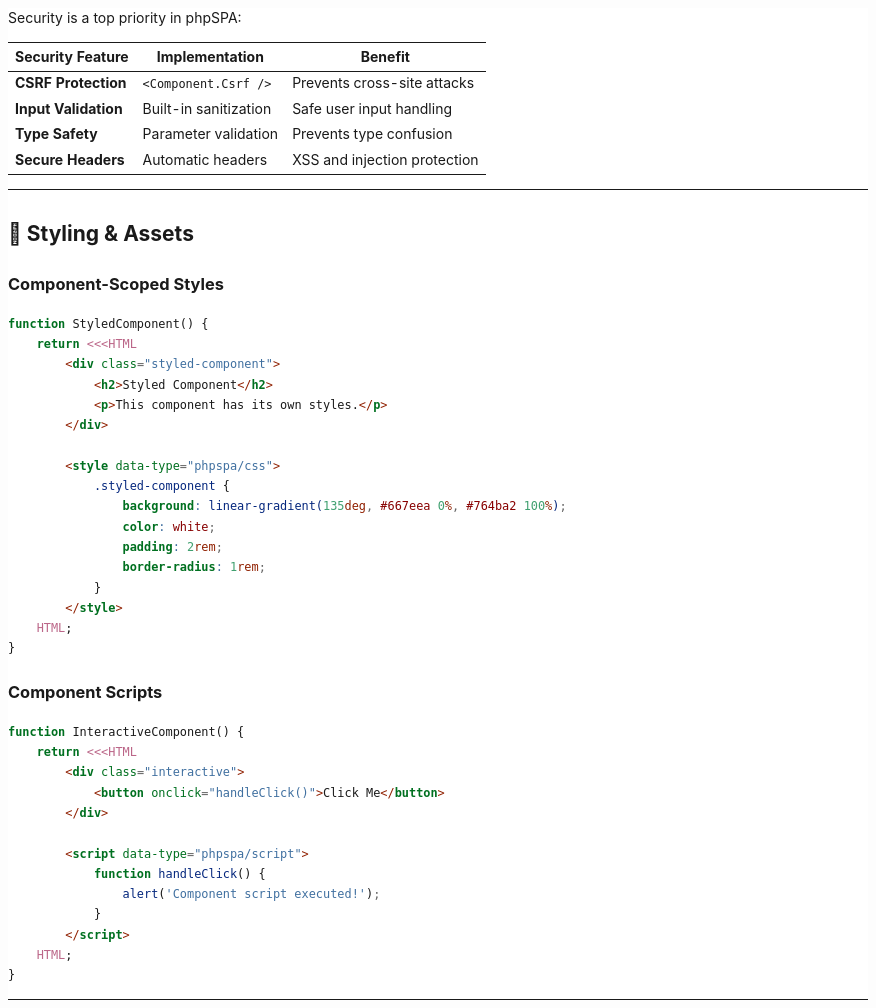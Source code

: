 Security is a top priority in phpSPA:

| Security Feature | Implementation | Benefit |
|------------------|----------------|---------|
| **CSRF Protection** | `<Component.Csrf />` | Prevents cross-site attacks |
| **Input Validation** | Built-in sanitization | Safe user input handling |
| **Type Safety** | Parameter validation | Prevents type confusion |
| **Secure Headers** | Automatic headers | XSS and injection protection |

---

## 🎨 Styling & Assets

### Component-Scoped Styles

```php
function StyledComponent() {
    return <<<HTML
        <div class="styled-component">
            <h2>Styled Component</h2>
            <p>This component has its own styles.</p>
        </div>
        
        <style data-type="phpspa/css">
            .styled-component {
                background: linear-gradient(135deg, #667eea 0%, #764ba2 100%);
                color: white;
                padding: 2rem;
                border-radius: 1rem;
            }
        </style>
    HTML;
}
```

### Component Scripts

```php
function InteractiveComponent() {
    return <<<HTML
        <div class="interactive">
            <button onclick="handleClick()">Click Me</button>
        </div>
        
        <script data-type="phpspa/script">
            function handleClick() {
                alert('Component script executed!');
            }
        </script>
    HTML;
}
```

---